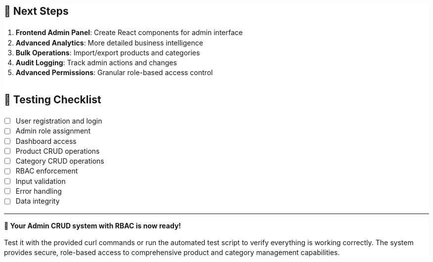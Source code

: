 ## 🎯 Next Steps

1. **Frontend Admin Panel**: Create React components for admin interface
2. **Advanced Analytics**: More detailed business intelligence
3. **Bulk Operations**: Import/export products and categories
4. **Audit Logging**: Track admin actions and changes
5. **Advanced Permissions**: Granular role-based access control

## 🧪 Testing Checklist

- [ ] User registration and login
- [ ] Admin role assignment
- [ ] Dashboard access
- [ ] Product CRUD operations
- [ ] Category CRUD operations
- [ ] RBAC enforcement
- [ ] Input validation
- [ ] Error handling
- [ ] Data integrity

---

**🎉 Your Admin CRUD system with RBAC is now ready!** 

Test it with the provided curl commands or run the automated test script to verify everything is working correctly. The system provides secure, role-based access to comprehensive product and category management capabilities.

